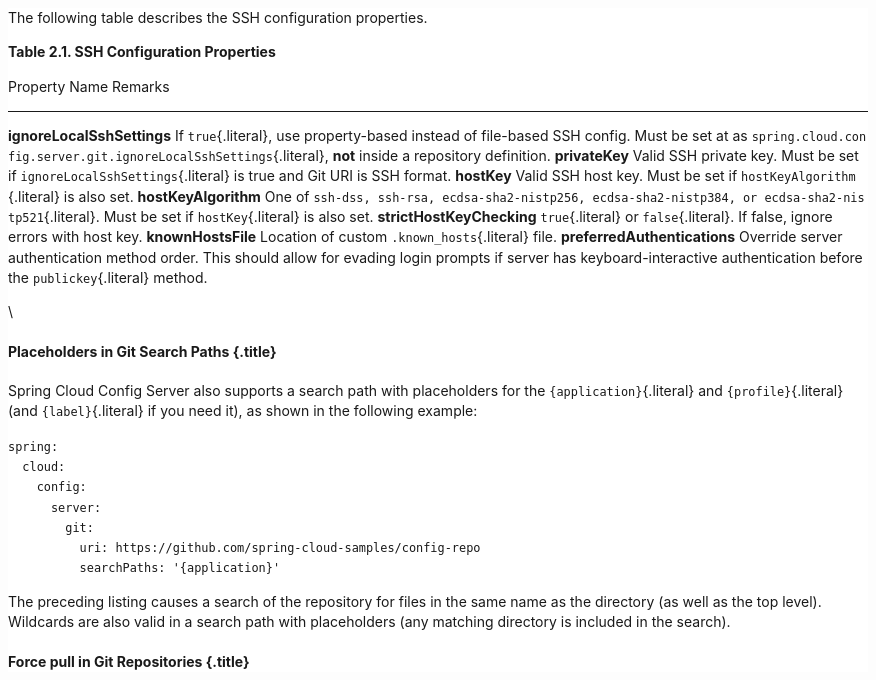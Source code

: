 The following table describes the SSH configuration properties.

[](https://cloud.spring.io/spring-cloud-static/spring-cloud-config/2.1.3.RELEASE/single/spring-cloud-config.html#d0e633)

**Table 2.1. SSH Configuration Properties**

  Property Name                  Remarks
  ------------------------------ --------------------------------------------------------------------------------------------------------------------------------------------------------------------------------------------------------
  **ignoreLocalSshSettings**     If `true`{.literal}, use property-based instead of file-based SSH config. Must be set at as `spring.cloud.config.server.git.ignoreLocalSshSettings`{.literal}, **not** inside a repository definition.
  **privateKey**                 Valid SSH private key. Must be set if `ignoreLocalSshSettings`{.literal} is true and Git URI is SSH format.
  **hostKey**                    Valid SSH host key. Must be set if `hostKeyAlgorithm`{.literal} is also set.
  **hostKeyAlgorithm**           One of `ssh-dss, ssh-rsa, ecdsa-sha2-nistp256, ecdsa-sha2-nistp384, or ecdsa-sha2-nistp521`{.literal}. Must be set if `hostKey`{.literal} is also set.
  **strictHostKeyChecking**      `true`{.literal} or `false`{.literal}. If false, ignore errors with host key.
  **knownHostsFile**             Location of custom `.known_hosts`{.literal} file.
  **preferredAuthentications**   Override server authentication method order. This should allow for evading login prompts if server has keyboard-interactive authentication before the `publickey`{.literal} method.

\

#### [](https://cloud.spring.io/spring-cloud-static/spring-cloud-config/2.1.3.RELEASE/single/spring-cloud-config.html#_placeholders_in_git_search_paths)Placeholders in Git Search Paths {.title}

Spring Cloud Config Server also supports a search path with placeholders
for the `{application}`{.literal} and `{profile}`{.literal} (and
`{label}`{.literal} if you need it), as shown in the following example:

``` {.programlisting}
spring:
  cloud:
    config:
      server:
        git:
          uri: https://github.com/spring-cloud-samples/config-repo
          searchPaths: '{application}'
```

The preceding listing causes a search of the repository for files in the
same name as the directory (as well as the top level). Wildcards are
also valid in a search path with placeholders (any matching directory is
included in the search).

#### [](https://cloud.spring.io/spring-cloud-static/spring-cloud-config/2.1.3.RELEASE/single/spring-cloud-config.html#_force_pull_in_git_repositories)Force pull in Git Repositories {.title}
